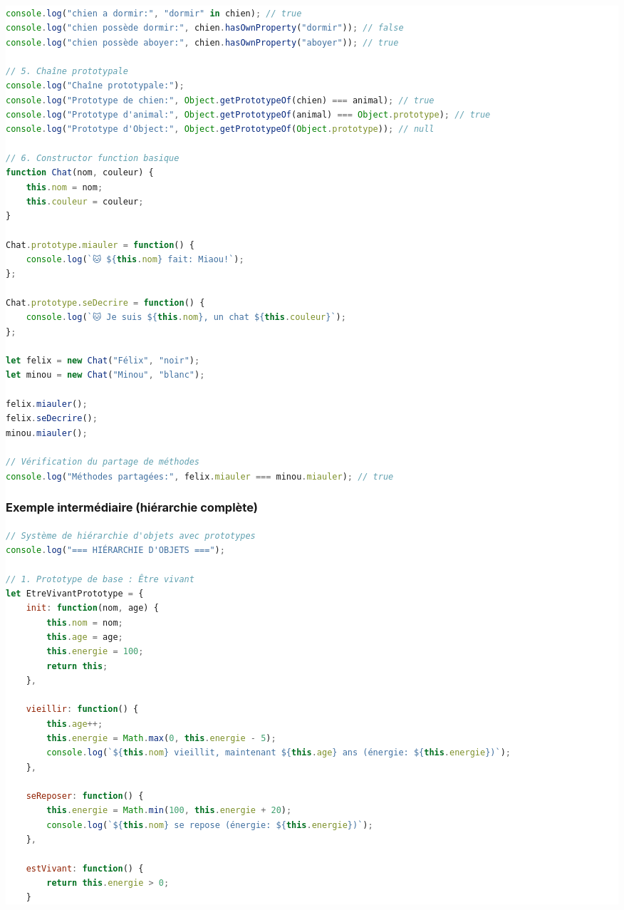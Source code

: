 ```javascript
console.log("chien a dormir:", "dormir" in chien); // true
console.log("chien possède dormir:", chien.hasOwnProperty("dormir")); // false
console.log("chien possède aboyer:", chien.hasOwnProperty("aboyer")); // true

// 5. Chaîne prototypale
console.log("Chaîne prototypale:");
console.log("Prototype de chien:", Object.getPrototypeOf(chien) === animal); // true
console.log("Prototype d'animal:", Object.getPrototypeOf(animal) === Object.prototype); // true
console.log("Prototype d'Object:", Object.getPrototypeOf(Object.prototype)); // null

// 6. Constructor function basique
function Chat(nom, couleur) {
    this.nom = nom;
    this.couleur = couleur;
}

Chat.prototype.miauler = function() {
    console.log(`🐱 ${this.nom} fait: Miaou!`);
};

Chat.prototype.seDecrire = function() {
    console.log(`🐱 Je suis ${this.nom}, un chat ${this.couleur}`);
};

let felix = new Chat("Félix", "noir");
let minou = new Chat("Minou", "blanc");

felix.miauler();
felix.seDecrire();
minou.miauler();

// Vérification du partage de méthodes
console.log("Méthodes partagées:", felix.miauler === minou.miauler); // true
```

### Exemple intermédiaire (hiérarchie complète)
```javascript
// Système de hiérarchie d'objets avec prototypes
console.log("=== HIÉRARCHIE D'OBJETS ===");

// 1. Prototype de base : Être vivant
let EtreVivantPrototype = {
    init: function(nom, age) {
        this.nom = nom;
        this.age = age;
        this.energie = 100;
        return this;
    },
    
    vieillir: function() {
        this.age++;
        this.energie = Math.max(0, this.energie - 5);
        console.log(`${this.nom} vieillit, maintenant ${this.age} ans (énergie: ${this.energie})`);
    },
    
    seReposer: function() {
        this.energie = Math.min(100, this.energie + 20);
        console.log(`${this.nom} se repose (énergie: ${this.energie})`);
    },
    
    estVivant: function() {
        return this.energie > 0;
    }
```